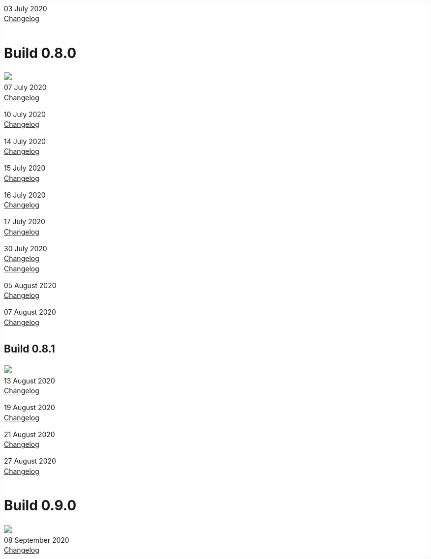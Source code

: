 03 July 2020  
[Changelog](https://hypixel.net/threads/july-3-random-damage-hotfix.3081457/)  
  
# Build 0.8.0  
![](https://hypixel.net/attachments/dungeons-art-with-hypixel-logo-png.1826252/)  
07 July 2020  
[Changelog](https://hypixel.net/threads/skyblock-patch-0-8-first-dungeon-the-catacombs.2851991/)  
  
10 July 2020  
[Changelog](https://hypixel.net/threads/july-10-dungeon-changelogs.3109216/)  
  
14 July 2020  
[Changelog](https://hypixel.net/threads/july-14-more-dungeon-changelogs.3126092/)  
  
15 July 2020  
[Changelog](https://hypixel.net/threads/july-15-archer-fixes.3130882/)  
  
16 July 2020  
[Changelog](https://hypixel.net/threads/july-16-dungeon-queue.3132946/)  
  
17 July 2020  
[Changelog](https://hypixel.net/threads/july-17-dungeon-qol-trades-changes-other-stuff.3136413/)  
  
30 July 2020  
[Changelog](https://hypixel.net/threads/july-30-more-achievements-bug-fixes.3185894/)  
[Changelog](https://hypixel.net/threads/july-30-floor-4-and-other-changes.3186966/)  
  
05 August 2020  
[Changelog](https://hypixel.net/threads/august-5-colosseum-disabled.3207535/)  
  
07 August 2020  
[Changelog](https://hypixel.net/threads/august-7-dungeon-patch-essence-shop-balancing-and-more.3214451/)  
  
## Build 0.8.1  
![](https://hypixel.net/attachments/render1-jpg.1921468/)  
13 August 2020  
[Changelog](https://hypixel.net/threads/0-8-1-revamped-hub.3234781/)  
  
19 August 2020  
[Changelog](https://hypixel.net/threads/august-19-even-more-bug-fixes.3256627/)  
  
21 August 2020  
[Changelog](https://hypixel.net/threads/august-21-skill-collection-rankings-reset.3262590/)  
  
27 August 2020  
[Changelog](https://hypixel.net/threads/august-27-bank-disabled-coin-loss-penalty-on-death-disabled-too.3283472/)  
  
# Build 0.9.0  
![](https://hypixel.net/attachments/monetization_header-png.1954743/)  
08 September 2020  
[Changelog](https://hypixel.net/threads/skyblock-patch-0-9-election-event-community-shop.3287083/)  
  